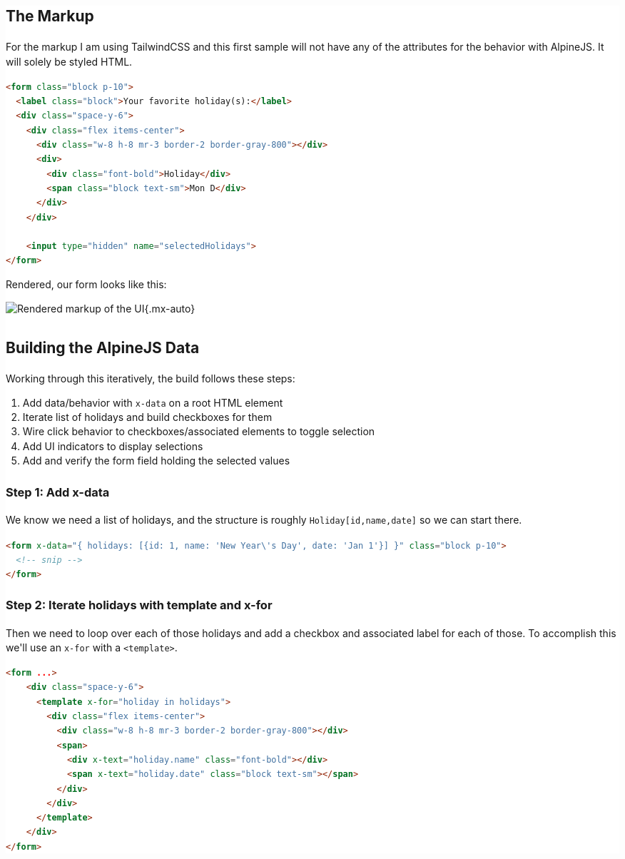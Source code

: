 ## The Markup

For the markup I am using TailwindCSS and this first sample will not have any of the attributes for the behavior with AlpineJS. It will solely be styled HTML.

```html
<form class="block p-10">
  <label class="block">Your favorite holiday(s):</label>
  <div class="space-y-6">
    <div class="flex items-center">
      <div class="w-8 h-8 mr-3 border-2 border-gray-800"></div>
      <div>
        <div class="font-bold">Holiday</div>
        <span class="block text-sm">Mon D</div>
      </div>
    </div>
  
    <input type="hidden" name="selectedHolidays">
</form>
```

Rendered, our form looks like this:

![Rendered markup of the UI](/assets/img/posts/alpinejs-simple-multiselect/markup.jpg){.mx-auto}

## Building the AlpineJS Data

Working through this iteratively, the build follows these steps:

1. Add data/behavior with `x-data` on a root HTML element
2. Iterate list of holidays and build checkboxes for them
3. Wire click behavior to checkboxes/associated elements to toggle selection
4. Add UI indicators to display selections 
5. Add and verify the form field holding the selected values

### Step 1: Add x-data

We know we need a list of holidays, and the structure is roughly `Holiday[id,name,date]` so we can start there.

```html
<form x-data="{ holidays: [{id: 1, name: 'New Year\'s Day', date: 'Jan 1'}] }" class="block p-10">
  <!-- snip -->
</form>
```

### Step 2: Iterate holidays with template and x-for

Then we need to loop over each of those holidays and add a checkbox and associated label for each of those. To accomplish this we'll use an `x-for` with a `<template>`.

```html
<form ...>
    <div class="space-y-6">
      <template x-for="holiday in holidays">
        <div class="flex items-center">
          <div class="w-8 h-8 mr-3 border-2 border-gray-800"></div>
          <span>
            <div x-text="holiday.name" class="font-bold"></div>
            <span x-text="holiday.date" class="block text-sm"></span>
          </div>
        </div>
      </template>
    </div>
</form>
```